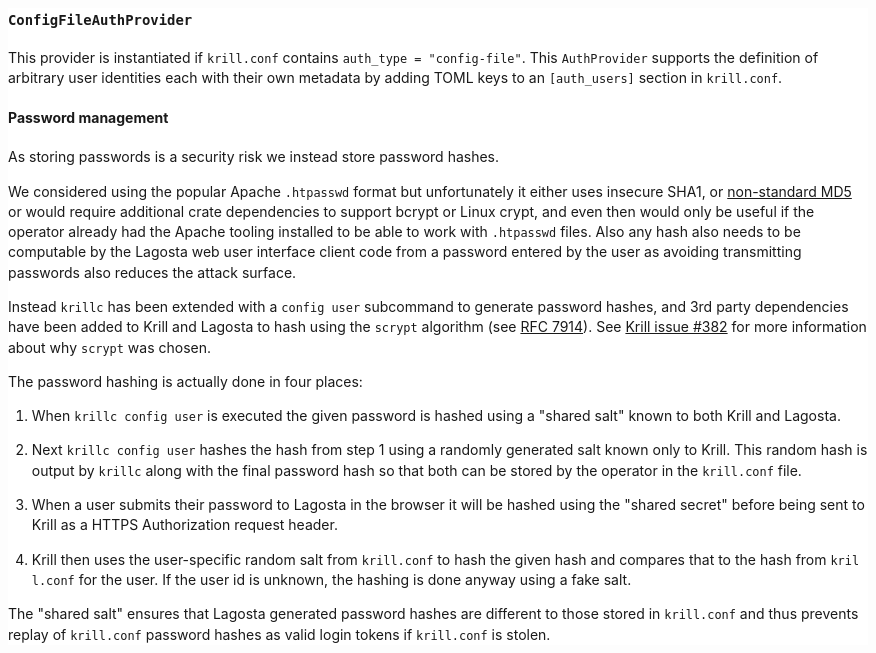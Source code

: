### `ConfigFileAuthProvider`

This provider is instantiated if `krill.conf` contains `auth_type = "config-file"`. This `AuthProvider` supports the 
definition of arbitrary user identities each with their own metadata by adding TOML keys to an `[auth_users]` section in 
`krill.conf`.

#### Password management

As storing passwords is a security risk we instead store password hashes.

We considered using the popular Apache `.htpasswd` format but unfortunately it either uses insecure SHA1, or
[non-standard MD5](https://httpd.apache.org/docs/current/misc/password_encryptions.html) or would require additional
crate dependencies to support bcrypt or Linux crypt, and even then would only be useful if the operator already had the
Apache tooling installed to be able to work with `.htpasswd` files. Also any hash also needs to be computable by the
Lagosta web user interface client code from a password entered by the user as avoiding transmitting passwords also
reduces the attack surface.

Instead `krillc` has been extended with a `config user` subcommand to generate password hashes, and 3rd party 
dependencies have been added to Krill and Lagosta to hash using the `scrypt` algorithm (see
[RFC 7914](https://tools.ietf.org/html/rfc7914)). See [Krill issue #382](https://github.com/NLnetLabs/krill/issues/382)
for more information about why `scrypt` was chosen.

The password hashing is actually done in four places:

1. When `krillc config user` is executed the given password is hashed using a "shared salt" known to both Krill and
Lagosta.

2. Next `krillc config user` hashes the hash from step 1 using a randomly generated salt known only to Krill. This
random hash is output by `krillc` along with the final password hash so that both can be stored by the operator in the 
`krill.conf` file.

3. When a user submits their password to Lagosta in the browser it will be hashed using the "shared secret" before being
sent to Krill as a HTTPS Authorization request header.

4. Krill then uses the user-specific random salt from `krill.conf` to hash the given hash and compares that to the hash
from `krill.conf` for the user. If the user id is unknown, the hashing is done anyway using a fake salt.

The "shared salt" ensures that Lagosta generated password hashes are different to those stored in `krill.conf` and
thus prevents replay of `krill.conf` password hashes as valid login tokens if `krill.conf` is stolen.
